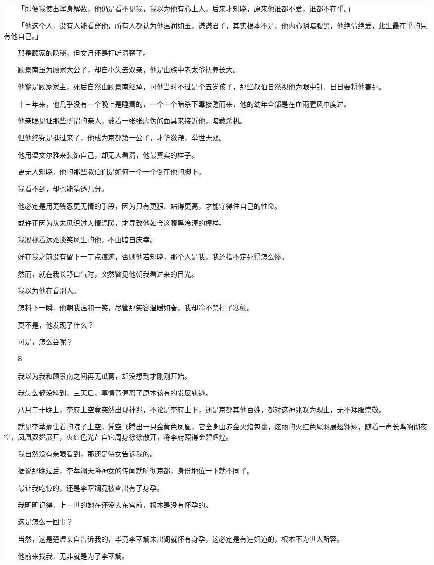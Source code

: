 &emsp;&emsp;「即便我使出浑身解数，他仍是看不见我，我以为他有心上人，后来才知晓，原来他谁都不爱，谁都不在乎。」  
  
&emsp;&emsp;「他这个人，没有人能看穿他，所有人都认为他温润如玉，谦谦君子，其实根本不是，他内心阴暗腹黑，他绝情绝爱，此生最在乎的只有他自己。」  
  
&emsp;&emsp;那是顾家的隐秘，但文月还是打听清楚了。  
  
&emsp;&emsp;顾景南虽为顾家大公子，却自小失去双亲，他是由族中老太爷抚养长大。  
  
&emsp;&emsp;他爹是顾家家主，死后自然由顾景南继承，可他当时不过是个五岁孩子，那些叔伯自然视他为眼中钉，日日要将他害死。  
  
&emsp;&emsp;十三年来，他几乎没有一个晚上是睡着的，一个一个暗杀下毒接踵而来，他的幼年全部是在血雨腥风中度过。  
  
&emsp;&emsp;他亲眼见证那些所谓的亲人，戴着一张张虚伪的面具来接近他，暗藏杀机。  
  
&emsp;&emsp;但他终究是挺过来了，他成为京都第一公子，才华潋滟，举世无双。  
  
&emsp;&emsp;他用温文尔雅来装饰自己，却无人看清，他最真实的样子。  
  
&emsp;&emsp;更无人知晓，他的那些叔伯们是如何一个一个倒在他的脚下。  
  
&emsp;&emsp;我看不到，却也能猜透几分。  
  
&emsp;&emsp;他必定是用更残忍更无情的手段，因为只有更狠、站得更高，才能守得住自己的性命。  
  
&emsp;&emsp;或许正因为从未见识过人情温暖，才导致他如今这腹黑冷漠的模样。  
  
&emsp;&emsp;我凝视着远处谈笑风生的他，不由暗自庆幸。  
  
&emsp;&emsp;好在我之前没有留下一丁点痕迹，否则他若知晓，那个人是我，我还指不定死得怎么惨。  
  
&emsp;&emsp;然而，就在我长舒口气时，突然瞥见他朝我看过来的目光。  
  
&emsp;&emsp;我以为他在看别人。  
  
&emsp;&emsp;怎料下一瞬，他朝我温和一笑，尽管那笑容温暖如春，我却冷不禁打了寒颤。  
  
&emsp;&emsp;莫不是，他发现了什么？  
  
&emsp;&emsp;可是，怎么会呢？  
  
&emsp;&emsp;8  
  
&emsp;&emsp;我以为我和顾景南之间再无瓜葛，却没想到才刚刚开始。  
  
&emsp;&emsp;我怎么都没料到，三天后，事情竟偏离了原本该有的发展轨迹。  
  
&emsp;&emsp;八月二十晚上，李府上空竟突然出现神兆，不论是李府上下，还是京都其他百姓，都对这神兆叹为观止，无不拜服崇敬。  
  
&emsp;&emsp;就见李萃斓住着的院子上空，凭空飞腾出一只金黄色凤凰，它全身由赤金火焰包裹，炫丽的火红色尾羽展翅翱翔，随着一声长鸣响彻夜空，凤凰双翅展开，火红色光芒自它周身徐徐散开，将李府照得金碧辉煌。  
  
&emsp;&emsp;我自然没有亲眼看到，那还是侍女告诉我的。  
  
&emsp;&emsp;据说那晚过后，李萃斓天降神女的传闻就响彻京都，身份地位一下就不同了。  
  
&emsp;&emsp;最让我吃惊的，还是李萃斓竟被查出有了身孕。  
  
&emsp;&emsp;我明明记得，上一世的她在还没去东宫前，根本是没有怀孕的。  
  
&emsp;&emsp;这是怎么一回事？  
  
&emsp;&emsp;当然，这是楚煜亲自告诉我的，毕竟李萃斓未出阁就怀有身孕，这必定是有违妇道的，根本不为世人所容。  
  
&emsp;&emsp;他前来找我，无非就是为了李萃斓。  
  